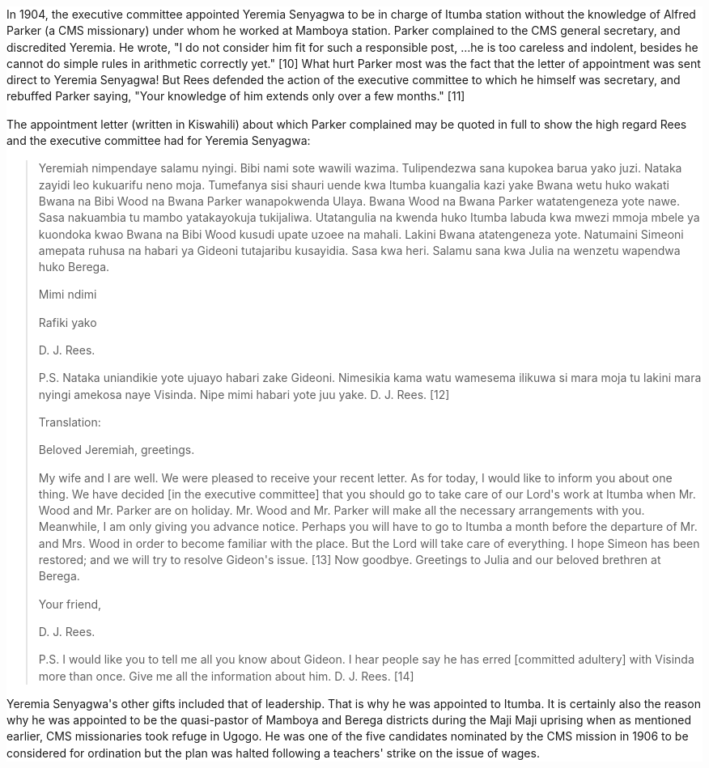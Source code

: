In 1904, the executive committee appointed Yeremia Senyagwa to be in charge of Itumba station without the knowledge of Alfred Parker (a CMS missionary) under whom he worked at Mamboya station. Parker complained to the CMS general secretary, and discredited Yeremia. He wrote, "I do not consider him fit for such a responsible post, …he is too careless and indolent, besides he cannot do simple rules in arithmetic correctly yet." [10] What hurt Parker most was the fact that the letter of appointment was sent direct to Yeremia Senyagwa! But Rees defended the action of the executive committee to which he himself was secretary, and rebuffed Parker saying, "Your knowledge of him extends only over a few months." [11]

The appointment letter (written in Kiswahili) about which Parker complained may be quoted in full to show the high regard Rees and the executive committee had for Yeremia Senyagwa:

> Yeremiah nimpendaye salamu nyingi. Bibi nami sote wawili wazima. Tulipendezwa sana kupokea barua yako juzi. Nataka zayidi leo kukuarifu neno moja. Tumefanya sisi shauri uende kwa Itumba kuangalia kazi yake Bwana wetu huko wakati Bwana na Bibi Wood na Bwana Parker wanapokwenda Ulaya. Bwana Wood na Bwana Parker watatengeneza yote nawe. Sasa nakuambia tu mambo yatakayokuja tukijaliwa. Utatangulia na kwenda huko Itumba labuda kwa mwezi mmoja mbele ya kuondoka kwao Bwana na Bibi Wood kusudi upate uzoee na mahali. Lakini Bwana atatengeneza yote. Natumaini Simeoni amepata ruhusa na habari ya Gideoni tutajaribu kusayidia. Sasa kwa heri. Salamu sana kwa Julia na wenzetu wapendwa huko Berega.
>
> Mimi ndimi
>
> Rafiki yako
>
> D. J. Rees.
>
> P.S. Nataka uniandikie yote ujuayo habari zake Gideoni. Nimesikia kama watu wamesema ilikuwa si mara moja tu lakini mara nyingi amekosa naye Visinda. Nipe mimi habari yote juu yake. D. J. Rees. [12]
>
> Translation:
>
> Beloved Jeremiah, greetings.
>
> My wife and I are well. We were pleased to receive your recent letter. As for today, I would like to inform you about one thing. We have decided [in the executive committee] that you should go to take care of our Lord's work at Itumba when Mr. Wood and Mr. Parker are on holiday. Mr. Wood and Mr. Parker will make all the necessary arrangements with you. Meanwhile, I am only giving you advance notice. Perhaps you will have to go to Itumba a month before the departure of Mr. and Mrs. Wood in order to become familiar with the place. But the Lord will take care of everything. I hope Simeon has been restored; and we will try to resolve Gideon's issue. [13] Now goodbye. Greetings to Julia and our beloved brethren at Berega.
>
> Your friend,
>
> D. J. Rees.
>
> P.S. I would like you to tell me all you know about Gideon. I hear people say he has erred [committed adultery] with Visinda more than once. Give me all the information about him. D. J. Rees. [14]
>

Yeremia Senyagwa's other gifts included that of leadership. That is why he was appointed to Itumba. It is certainly also the reason why he was appointed to be the quasi-pastor of Mamboya and Berega districts during the Maji Maji uprising when as mentioned earlier, CMS missionaries took refuge in Ugogo. He was one of the five candidates nominated by the CMS mission in 1906 to be considered for ordination but the plan was halted following a teachers' strike on the issue of wages.

